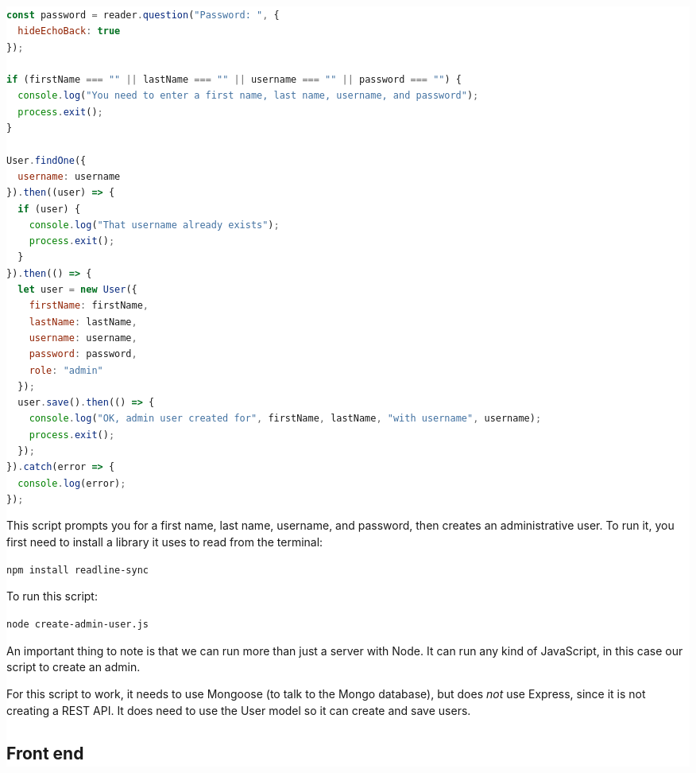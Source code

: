 ```javascript
const password = reader.question("Password: ", {
  hideEchoBack: true
});

if (firstName === "" || lastName === "" || username === "" || password === "") {
  console.log("You need to enter a first name, last name, username, and password");
  process.exit();
}

User.findOne({
  username: username
}).then((user) => {
  if (user) {
    console.log("That username already exists");
    process.exit();
  }
}).then(() => {
  let user = new User({
    firstName: firstName,
    lastName: lastName,
    username: username,
    password: password,
    role: "admin"
  });
  user.save().then(() => {
    console.log("OK, admin user created for", firstName, lastName, "with username", username);
    process.exit();
  });
}).catch(error => {
  console.log(error);
});
```

This script prompts you for a first name, last name, username, and password, then creates an administrative user. To run it, you first need to install a library it uses to read from the terminal:

```
npm install readline-sync
```

To run this script:

```
node create-admin-user.js
```

An important thing to note is that we can run more than just a server with Node. It can run any kind of JavaScript, in this case our script to create an admin.

For this script to work, it needs to use Mongoose (to talk to the Mongo database), but does *not* use Express, since it is not creating a REST API. It does need to use the User model so it can create and save users.

## Front end
